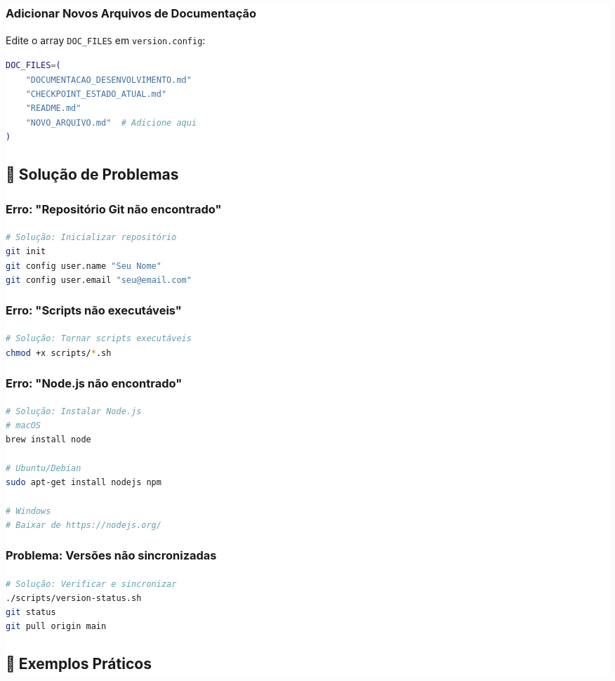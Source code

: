 ### Adicionar Novos Arquivos de Documentação
Edite o array `DOC_FILES` em `version.config`:

```bash
DOC_FILES=(
    "DOCUMENTACAO_DESENVOLVIMENTO.md"
    "CHECKPOINT_ESTADO_ATUAL.md"
    "README.md"
    "NOVO_ARQUIVO.md"  # Adicione aqui
)
```

## 🚨 Solução de Problemas

### Erro: "Repositório Git não encontrado"
```bash
# Solução: Inicializar repositório
git init
git config user.name "Seu Nome"
git config user.email "seu@email.com"
```

### Erro: "Scripts não executáveis"
```bash
# Solução: Tornar scripts executáveis
chmod +x scripts/*.sh
```

### Erro: "Node.js não encontrado"
```bash
# Solução: Instalar Node.js
# macOS
brew install node

# Ubuntu/Debian
sudo apt-get install nodejs npm

# Windows
# Baixar de https://nodejs.org/
```

### Problema: Versões não sincronizadas
```bash
# Solução: Verificar e sincronizar
./scripts/version-status.sh
git status
git pull origin main
```

## 📖 Exemplos Práticos
